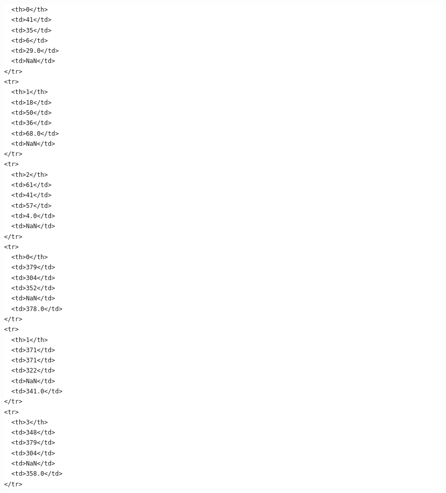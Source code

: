       <th>0</th>
      <td>41</td>
      <td>35</td>
      <td>6</td>
      <td>29.0</td>
      <td>NaN</td>
    </tr>
    <tr>
      <th>1</th>
      <td>18</td>
      <td>50</td>
      <td>36</td>
      <td>68.0</td>
      <td>NaN</td>
    </tr>
    <tr>
      <th>2</th>
      <td>61</td>
      <td>41</td>
      <td>57</td>
      <td>4.0</td>
      <td>NaN</td>
    </tr>
    <tr>
      <th>0</th>
      <td>379</td>
      <td>304</td>
      <td>352</td>
      <td>NaN</td>
      <td>378.0</td>
    </tr>
    <tr>
      <th>1</th>
      <td>371</td>
      <td>371</td>
      <td>322</td>
      <td>NaN</td>
      <td>341.0</td>
    </tr>
    <tr>
      <th>3</th>
      <td>348</td>
      <td>379</td>
      <td>304</td>
      <td>NaN</td>
      <td>358.0</td>
    </tr>
  </tbody>
</table>
</div>
